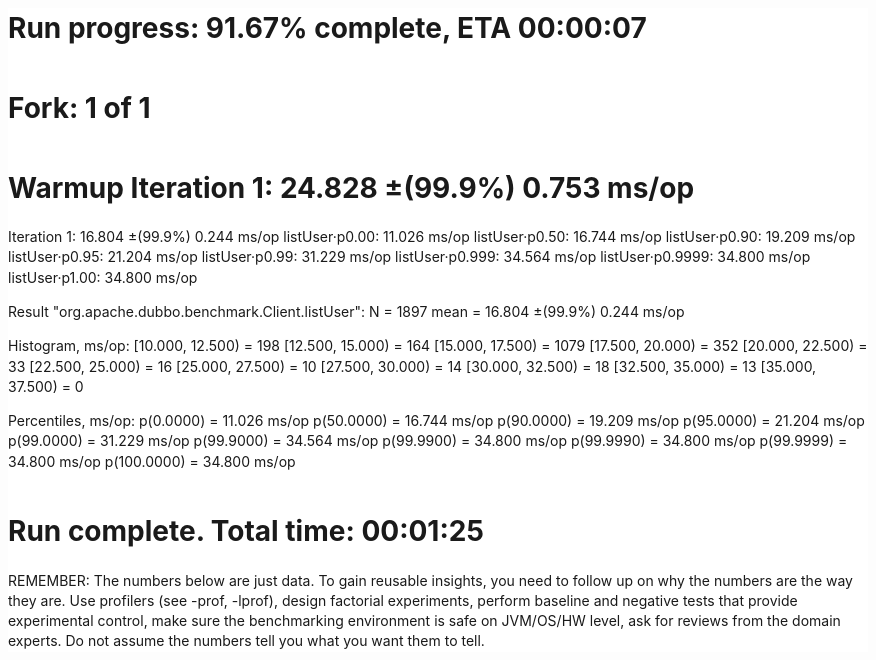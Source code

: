 # Run progress: 91.67% complete, ETA 00:00:07
# Fork: 1 of 1
# Warmup Iteration   1: 24.828 ±(99.9%) 0.753 ms/op
Iteration   1: 16.804 ±(99.9%) 0.244 ms/op
                 listUser·p0.00:   11.026 ms/op
                 listUser·p0.50:   16.744 ms/op
                 listUser·p0.90:   19.209 ms/op
                 listUser·p0.95:   21.204 ms/op
                 listUser·p0.99:   31.229 ms/op
                 listUser·p0.999:  34.564 ms/op
                 listUser·p0.9999: 34.800 ms/op
                 listUser·p1.00:   34.800 ms/op



Result "org.apache.dubbo.benchmark.Client.listUser":
  N = 1897
  mean =     16.804 ±(99.9%) 0.244 ms/op

  Histogram, ms/op:
    [10.000, 12.500) = 198 
    [12.500, 15.000) = 164 
    [15.000, 17.500) = 1079 
    [17.500, 20.000) = 352 
    [20.000, 22.500) = 33 
    [22.500, 25.000) = 16 
    [25.000, 27.500) = 10 
    [27.500, 30.000) = 14 
    [30.000, 32.500) = 18 
    [32.500, 35.000) = 13 
    [35.000, 37.500) = 0 

  Percentiles, ms/op:
      p(0.0000) =     11.026 ms/op
     p(50.0000) =     16.744 ms/op
     p(90.0000) =     19.209 ms/op
     p(95.0000) =     21.204 ms/op
     p(99.0000) =     31.229 ms/op
     p(99.9000) =     34.564 ms/op
     p(99.9900) =     34.800 ms/op
     p(99.9990) =     34.800 ms/op
     p(99.9999) =     34.800 ms/op
    p(100.0000) =     34.800 ms/op


# Run complete. Total time: 00:01:25

REMEMBER: The numbers below are just data. To gain reusable insights, you need to follow up on
why the numbers are the way they are. Use profilers (see -prof, -lprof), design factorial
experiments, perform baseline and negative tests that provide experimental control, make sure
the benchmarking environment is safe on JVM/OS/HW level, ask for reviews from the domain experts.
Do not assume the numbers tell you what you want them to tell.
